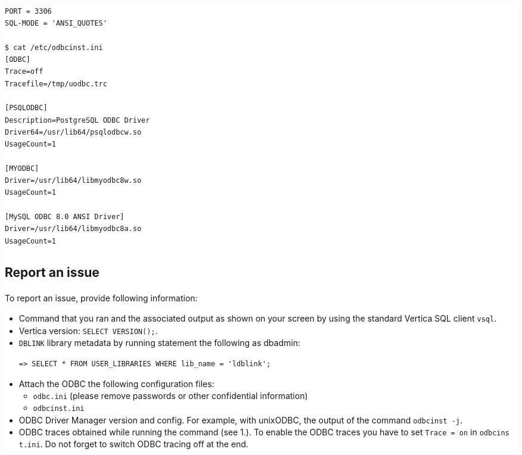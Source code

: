 ```shell
PORT = 3306
SQL-MODE = 'ANSI_QUOTES'

$ cat /etc/odbcinst.ini
[ODBC]
Trace=off
Tracefile=/tmp/uodbc.trc

[PSQLODBC]
Description=PostgreSQL ODBC Driver
Driver64=/usr/lib64/psqlodbcw.so
UsageCount=1

[MYODBC]
Driver=/usr/lib64/libmyodbc8w.so
UsageCount=1

[MySQL ODBC 8.0 ANSI Driver]
Driver=/usr/lib64/libmyodbc8a.so
UsageCount=1
```

## Report an issue

To report an issue, provide following information:

- Command that you ran and the associated output as shown on your screen by using the standard Vertica SQL client `vsql`.
- Vertica version: `SELECT VERSION();`.
- `DBLINK` library metadata by running statement the following as dbadmin:
   ```
   => SELECT * FROM USER_LIBRARIES WHERE lib_name = 'ldblink';
   ```
- Attach the ODBC the following configuration files:
	- `odbc.ini` (please remove passwords or other confidential information)
	- `odbcinst.ini`
- ODBC Driver Manager version and config. For example, with unixODBC, the output of the command `odbcinst -j`.
- ODBC traces obtained while running the command (see 1.). To enable the ODBC traces you have to set `Trace = on` in `odbcinst.ini`. Do not forget to switch ODBC tracing off at the end.
